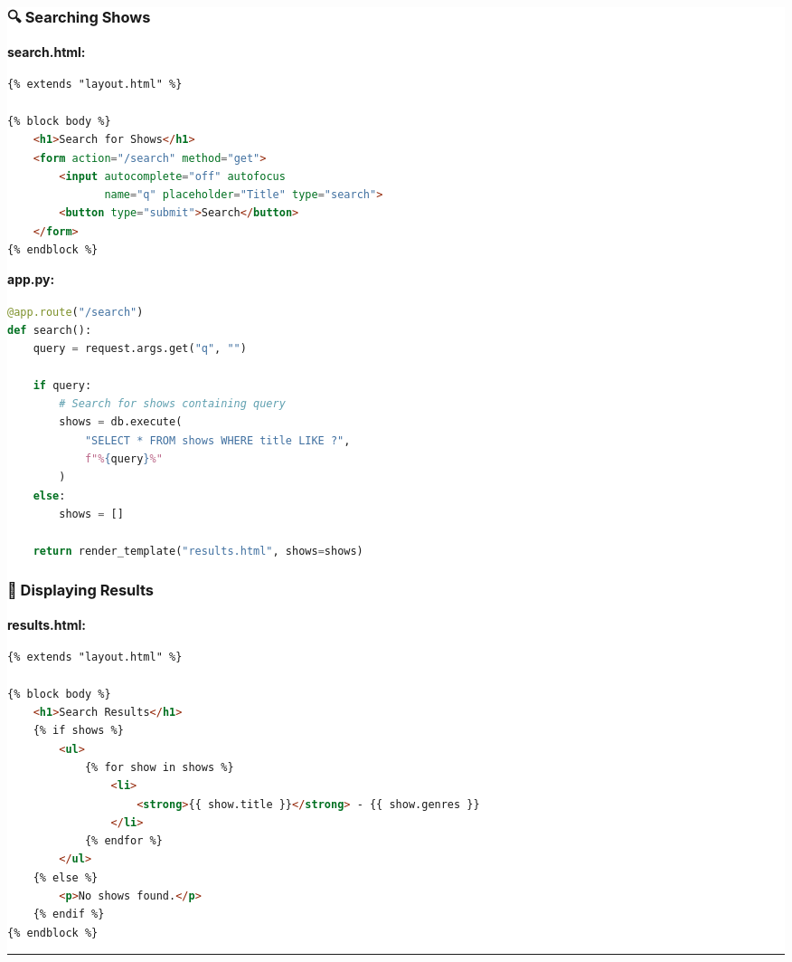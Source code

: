 ### 🔍 Searching Shows

**search.html:**
```html
{% extends "layout.html" %}

{% block body %}
    <h1>Search for Shows</h1>
    <form action="/search" method="get">
        <input autocomplete="off" autofocus 
               name="q" placeholder="Title" type="search">
        <button type="submit">Search</button>
    </form>
{% endblock %}
```

**app.py:**
```python
@app.route("/search")
def search():
    query = request.args.get("q", "")
    
    if query:
        # Search for shows containing query
        shows = db.execute(
            "SELECT * FROM shows WHERE title LIKE ?",
            f"%{query}%"
        )
    else:
        shows = []
    
    return render_template("results.html", shows=shows)
```

### 📄 Displaying Results

**results.html:**
```html
{% extends "layout.html" %}

{% block body %}
    <h1>Search Results</h1>
    {% if shows %}
        <ul>
            {% for show in shows %}
                <li>
                    <strong>{{ show.title }}</strong> - {{ show.genres }}
                </li>
            {% endfor %}
        </ul>
    {% else %}
        <p>No shows found.</p>
    {% endif %}
{% endblock %}
```

---